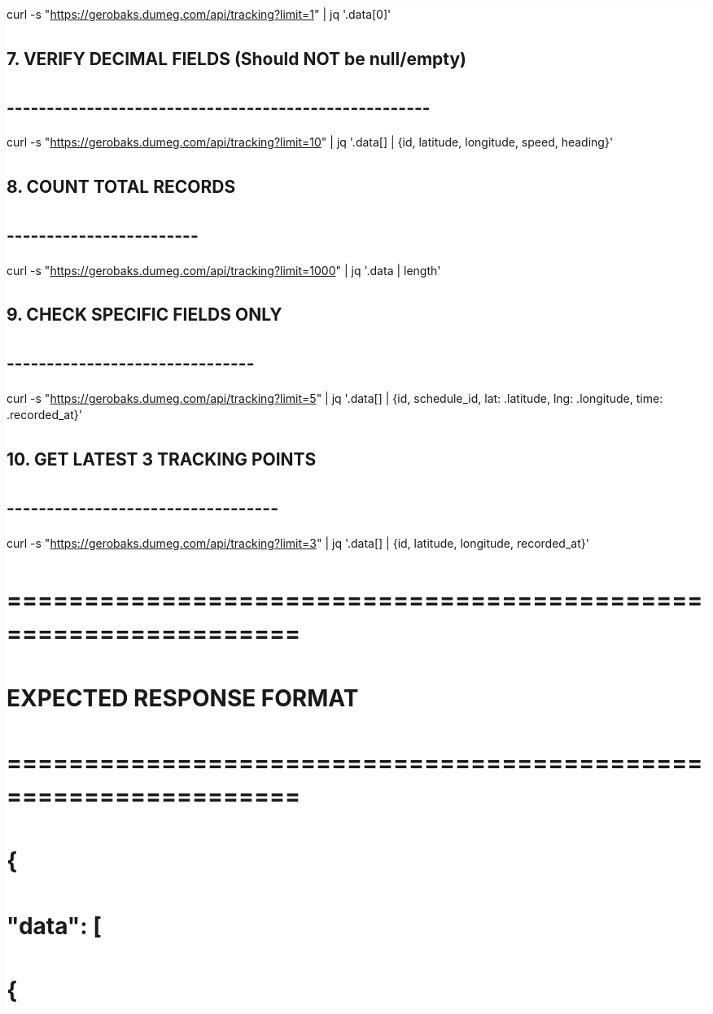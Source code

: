 curl -s "https://gerobaks.dumeg.com/api/tracking?limit=1" | jq '.data[0]'

## 7. VERIFY DECIMAL FIELDS (Should NOT be null/empty)

## -----------------------------------------------------

curl -s "https://gerobaks.dumeg.com/api/tracking?limit=10" | jq '.data[] | {id, latitude, longitude, speed, heading}'

## 8. COUNT TOTAL RECORDS

## ------------------------

curl -s "https://gerobaks.dumeg.com/api/tracking?limit=1000" | jq '.data | length'

## 9. CHECK SPECIFIC FIELDS ONLY

## -------------------------------

curl -s "https://gerobaks.dumeg.com/api/tracking?limit=5" | jq '.data[] | {id, schedule_id, lat: .latitude, lng: .longitude, time: .recorded_at}'

## 10. GET LATEST 3 TRACKING POINTS

## ----------------------------------

curl -s "https://gerobaks.dumeg.com/api/tracking?limit=3" | jq '.data[] | {id, latitude, longitude, recorded_at}'

# ================================================================

# EXPECTED RESPONSE FORMAT

# ================================================================

# {

# "data": [

# {

